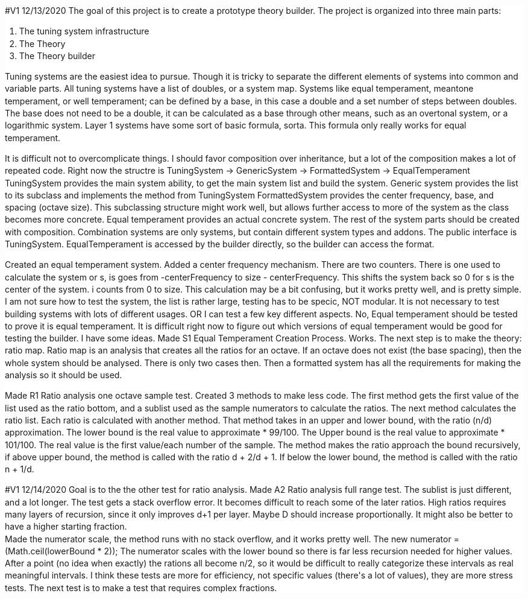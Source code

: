#V1 12/13/2020
The goal of this project is to create a prototype theory builder.
The project is organized into three main parts:
1. The tuning system infrastructure
2. The Theory
3. The Theory builder

Tuning systems are the easiest idea to pursue. Though it is tricky to separate the different elements of systems into common and variable parts. All tuning systems have a list of doubles, or a system map. Systems like equal temperament, meantone temperament, or well temperament; can be defined by a base, in this case a double and a set number of steps between doubles. The base does not need to be a double, it can be calculated as a base through other means, such as an overtonal system, or a logarithmic system. Layer 1 systems have some sort of basic formula, sorta. This formula only really works for equal temperament.

It is difficult not to overcomplicate things. I should favor composition over inheritance, but a lot of the composition makes a lot of repeated code. Right now the structre is
 TuningSystem -> GenericSystem -> FormattedSystem -> EqualTemperament
TuningSystem provides the main system ability, to get the main system list and build the system.
Generic system provides the list to its subclass and implements the method from TuningSystem
FormattedSystem provides the center frequency, base, and spacing (octave size).
This subclassing structure might work well, but allows further access to more of the system as the class becomes more concrete. Equal temperament provides an actual concrete system. The rest of the system parts should be created with composition. Combination systems are only systems, but contain different system types and addons. The public interface is TuningSystem. EqualTemperament is accessed by the builder directly, so the builder can access the format.

Created an equal temperament system. Added a center frequency mechanism. There are two counters. There is one used to calculate the system or s, is goes from -centerFrequency to size - centerFrequency. This shifts the system back so 0 for s is the center of the system. i counts from 0 to size. This calculation may be a bit confusing, but it works pretty well, and is pretty simple. I am not sure how to test the system, the list is rather large, testing has to be specic, NOT modular. It is not necessary to test building systems with lots of different usages. OR I can test a few key different aspects. 
No, Equal temperament should be tested to prove it is equal temperament. It is difficult right now to figure out which versions of equal temperament would be good for testing the builder. I have some ideas.
Made S1 Equal Temperament Creation Process. Works.
The next step is to make the theory: ratio map. Ratio map is an analysis that creates all the ratios for an octave. If an octave does not exist (the base spacing), then the whole system should be analysed. There is only two cases then. Then a formatted system has all the requirements for making the analysis so it should be used.

Made R1 Ratio analysis one octave sample test. Created 3 methods to make less code. The first method gets the first value of the list used as the ratio bottom, and a sublist used as the sample numerators to calculate the ratios. The next method calculates the ratio list. Each ratio is calculated with another method. That method takes in an upper and lower bound, with the ratio (n/d) approximation. The lower bound is the real value to approximate * 99/100. The Upper bound is the real value to approximate * 101/100. The real value is the first value/each number of the sample. The method makes the ratio approach the bound recursively, if above upper bound, the method is called with the ratio d + 2/d + 1. If below the lower bound, the method is called with the ratio n + 1/d. 


#V1 12/14/2020
Goal is to the the other test for ratio analysis.
Made A2 Ratio analysis full range test. The sublist is just different, and a lot longer. The test gets a stack overflow error. It becomes difficult to reach some of the later ratios. 
High ratios requires many layers of recursion, since it only improves d+1 per layer. Maybe D should increase proportionally. It might also be better to have a higher starting fraction.   
Made the numerator scale, the method runs with no stack overflow, and it works pretty well. The new numerator = (Math.ceil(lowerBound * 2)); The numerator scales with the lower bound so there is far less recursion needed for higher values. After a point (no idea when exactly) the rations all become n/2, so it would be difficult to really categorize these intervals as real meaningful intervals. I think these tests are more for efficiency, not specific values (there's a lot of values), they are more stress tests. The next test is to make a test that requires complex fractions.